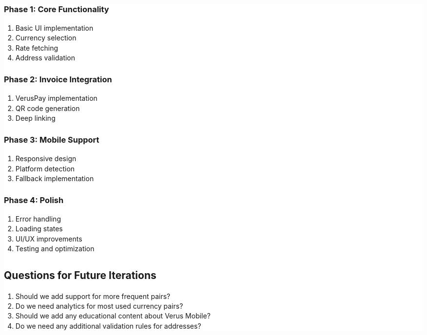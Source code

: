 ### Phase 1: Core Functionality
1. Basic UI implementation
2. Currency selection
3. Rate fetching
4. Address validation

### Phase 2: Invoice Integration
1. VerusPay implementation
2. QR code generation
3. Deep linking

### Phase 3: Mobile Support
1. Responsive design
2. Platform detection
3. Fallback implementation

### Phase 4: Polish
1. Error handling
2. Loading states
3. UI/UX improvements
4. Testing and optimization

## Questions for Future Iterations
1. Should we add support for more frequent pairs?
2. Do we need analytics for most used currency pairs?
3. Should we add any educational content about Verus Mobile?
4. Do we need any additional validation rules for addresses? 
